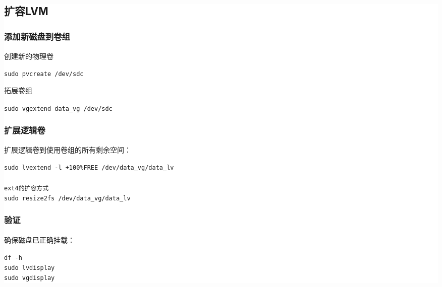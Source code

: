 ## 扩容LVM

### 添加新磁盘到卷组

创建新的物理卷
```shell
sudo pvcreate /dev/sdc
```

拓展卷组
```shell
sudo vgextend data_vg /dev/sdc
```


### 扩展逻辑卷
扩展逻辑卷到使用卷组的所有剩余空间：
```shell
sudo lvextend -l +100%FREE /dev/data_vg/data_lv

ext4的扩容方式
sudo resize2fs /dev/data_vg/data_lv
```


### 验证
确保磁盘已正确挂载：
```shell
df -h
sudo lvdisplay
sudo vgdisplay
```
